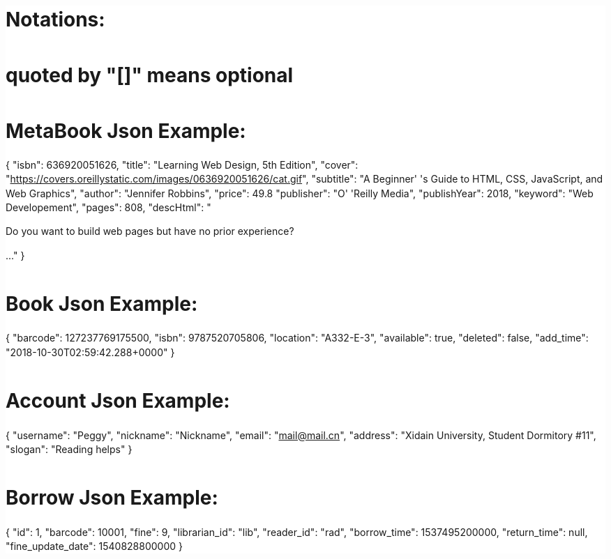 # Notations:
# quoted by "[]" means optional

# MetaBook Json Example:
{
  "isbn": 636920051626,
  "title": "Learning Web Design, 5th Edition",
  "cover": "https://covers.oreillystatic.com/images/0636920051626/cat.gif",
  "subtitle": "A Beginner' 's Guide to HTML, CSS, JavaScript, and Web Graphics",
  "author": "Jennifer Robbins",
  "price": 49.8
  "publisher": "O' 'Reilly Media",
  "publishYear": 2018,
  "keyword": "Web Developement",
  "pages": 808,
  "descHtml": "<p>Do you want to build web pages but have no prior experience?</p> ..."
}

# Book Json Example:
{
  "barcode": 127237769175500,
  "isbn": 9787520705806,
  "location": "A332-E-3",
  "available": true,
  "deleted": false,
  "add_time": "2018-10-30T02:59:42.288+0000"
}

# Account Json Example:
{
  "username": "Peggy",
  "nickname": "Nickname",
  "email": "mail@mail.cn",
  "address": "Xidain University, Student Dormitory #11",
  "slogan": "Reading helps"
}

# Borrow Json Example:
{
  "id": 1,
  "barcode": 10001,
  "fine": 9,
  "librarian_id": "lib",
  "reader_id": "rad",
  "borrow_time": 1537495200000,
  "return_time": null,
  "fine_update_date": 1540828800000
}
